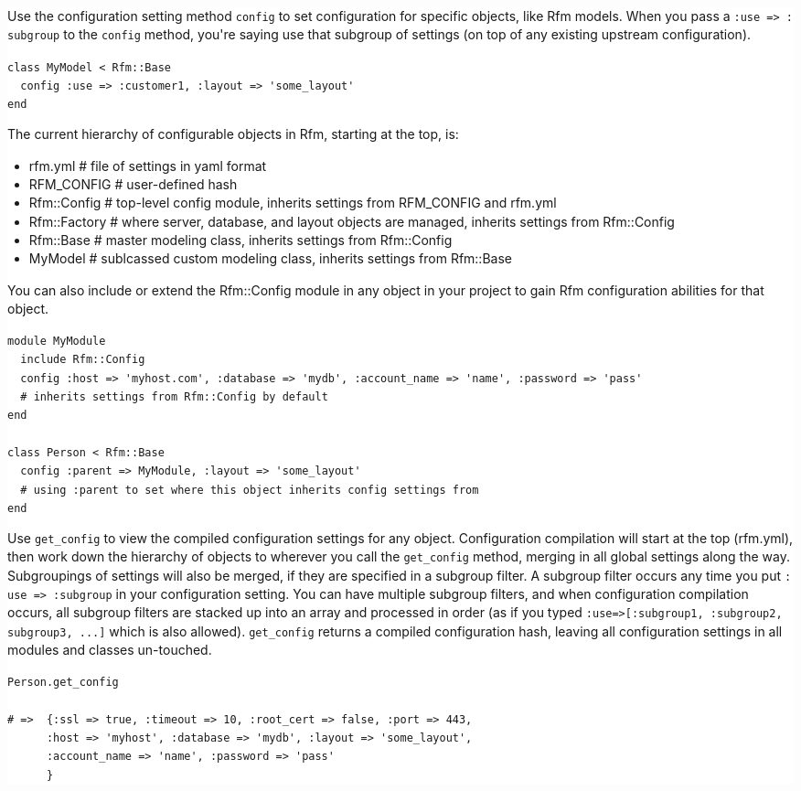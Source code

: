 Use the configuration setting method `config` to set configuration for specific objects, like Rfm models. When you pass a `:use => :subgroup` to the `config` method, you're saying use that subgroup of settings (on top of any existing upstream configuration).

    class MyModel < Rfm::Base
      config :use => :customer1, :layout => 'some_layout'
    end
  
The current hierarchy of configurable objects in Rfm, starting at the top, is:

* rfm.yml      # file of settings in yaml format
* RFM_CONFIG   # user-defined hash
* Rfm::Config  # top-level config module, inherits settings from RFM_CONFIG and rfm.yml
* Rfm::Factory # where server, database, and layout objects are managed, inherits settings from Rfm::Config
* Rfm::Base    # master modeling class, inherits settings from Rfm::Config
* MyModel      # sublcassed custom modeling class, inherits settings from Rfm::Base

You can also include or extend the Rfm::Config module in any object in your project to gain Rfm configuration abilities for that object.

    module MyModule
      include Rfm::Config
      config :host => 'myhost.com', :database => 'mydb', :account_name => 'name', :password => 'pass'
      # inherits settings from Rfm::Config by default
    end

    class Person < Rfm::Base
      config :parent => MyModule, :layout => 'some_layout'
      # using :parent to set where this object inherits config settings from
    end

Use `get_config` to view the compiled configuration settings for any object. Configuration compilation will start at the top (rfm.yml), then work down the hierarchy of objects to wherever you call the `get_config` method, merging in all global settings along the way. Subgroupings of settings will also be merged, if they are specified in a subgroup filter. A subgroup filter occurs any time you put `:use => :subgroup` in your configuration setting. You can have multiple subgroup filters, and when configuration compilation occurs, all subgroup filters are stacked up into an array and processed in order (as if you typed `:use=>[:subgroup1, :subgroup2, subgroup3, ...]` which is also allowed). `get_config` returns a compiled configuration hash, leaving all configuration settings in all modules and classes un-touched.

    Person.get_config
    
    # =>  {:ssl => true, :timeout => 10, :root_cert => false, :port => 443,
          :host => 'myhost', :database => 'mydb', :layout => 'some_layout',
          :account_name => 'name', :password => 'pass'
          }
  